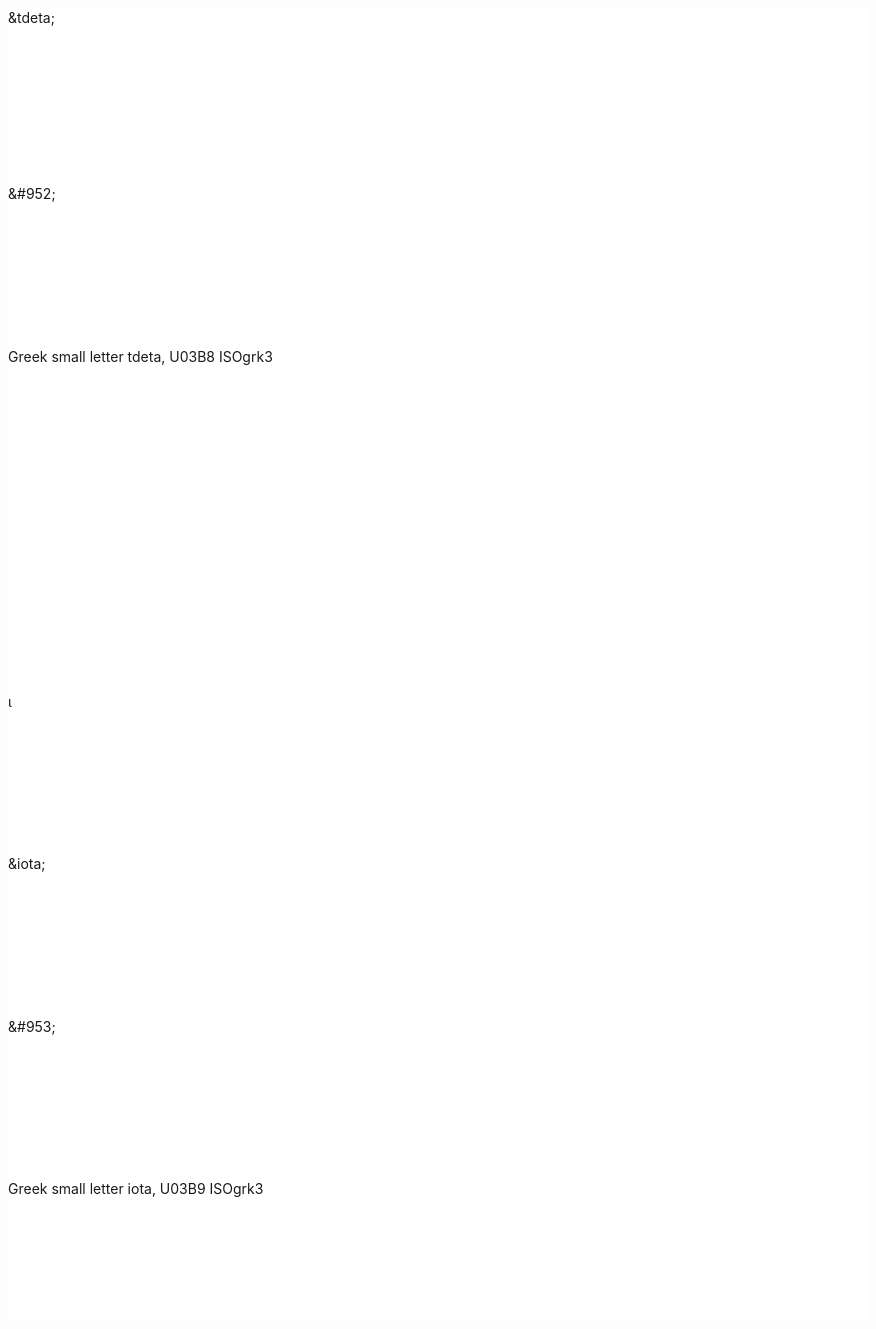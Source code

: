 &amp;tdeta;<br>
<br>
</TD><br>
<br>
<br>
<br>
<TD><br>
<br>
&amp;#952;<br>
<br>
</TD><br>
<br>
<br>
<br>
<TD><br>
<br>
 Greek small letter tdeta, U03B8 ISOgrk3<br>
<br>
</TD><br>
<br>
<br>
<br>
</TR><br>
<br>
<br>
<br>
<br>
<TR><br>
<br>
<br>
<br>
<TD STYLE="font-family: 'Lucida sans Unicode';"><br>
<br>
&#953;<br>
<br>
</TD><br>
<br>
<br>
<br>
<TD><br>
<br>
&amp;iota;<br>
<br>
</TD><br>
<br>
<br>
<br>
<TD><br>
<br>
&amp;#953;<br>
<br>
</TD><br>
<br>
<br>
<br>
<TD><br>
<br>
 Greek small letter iota, U03B9 ISOgrk3<br>
<br>
</TD><br>
<br>
<br>
<br>
</TR><br>